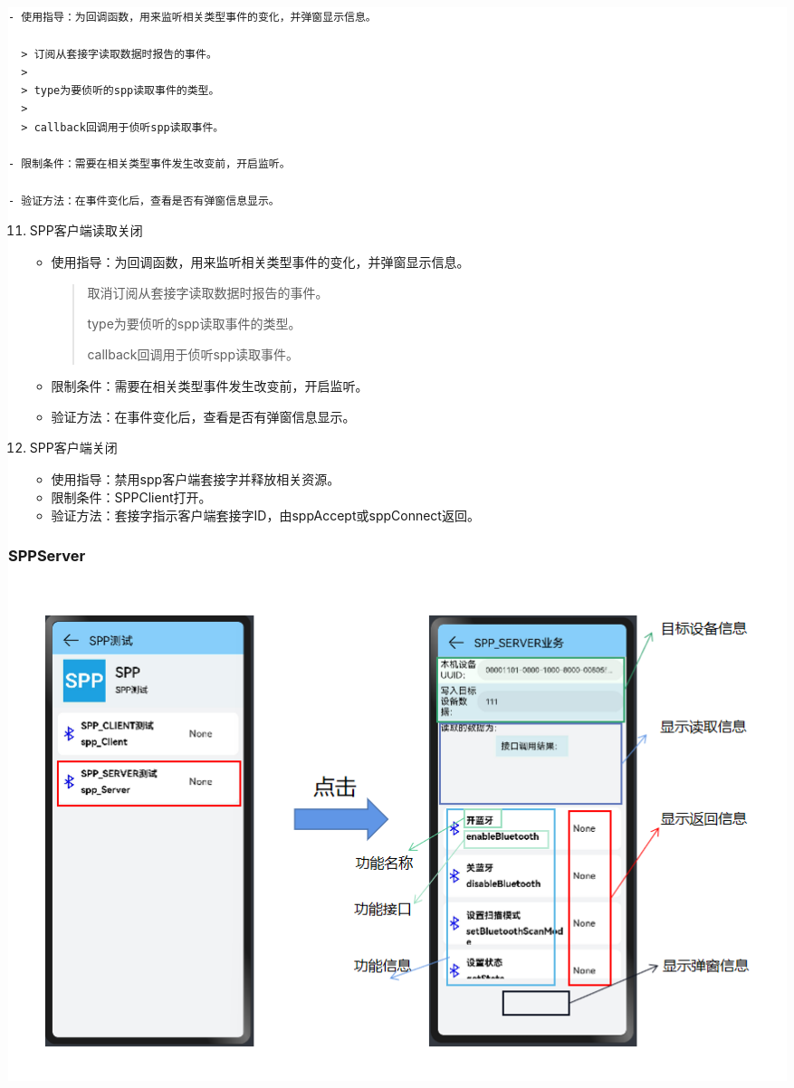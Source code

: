     - 使用指导：为回调函数，用来监听相关类型事件的变化，并弹窗显示信息。

      > 订阅从套接字读取数据时报告的事件。
      >
      > type为要侦听的spp读取事件的类型。
      >
      > callback回调用于侦听spp读取事件。

    - 限制条件：需要在相关类型事件发生改变前，开启监听。

    - 验证方法：在事件变化后，查看是否有弹窗信息显示。

11. SPP客户端读取关闭

    - 使用指导：为回调函数，用来监听相关类型事件的变化，并弹窗显示信息。

      > 取消订阅从套接字读取数据时报告的事件。
      >
      > type为要侦听的spp读取事件的类型。
      >
      > callback回调用于侦听spp读取事件。

    - 限制条件：需要在相关类型事件发生改变前，开启监听。

    - 验证方法：在事件变化后，查看是否有弹窗信息显示。

12. SPP客户端关闭

    - 使用指导：禁用spp客户端套接字并释放相关资源。
    - 限制条件：SPPClient打开。
    - 验证方法：套接字指示客户端套接字ID，由sppAccept或sppConnect返回。

### SPPServer


![SPP与SPPServer跳转1](SPP与SPPServer跳转1.png)
